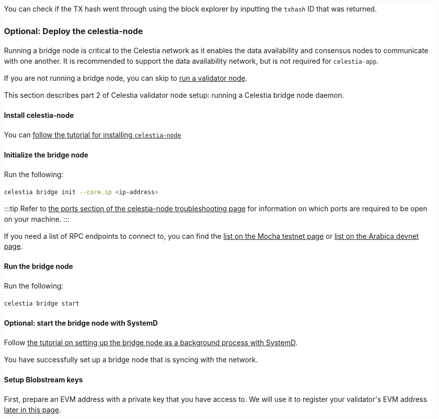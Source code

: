 You can check if the TX hash went through using the block explorer by
inputting the `txhash` ID that was returned.

### Optional: Deploy the celestia-node

Running a bridge node is critical to the Celestia network as it enables
the data availability and consensus nodes to communicate with one
another. It is recommended to support the data availability network,
but is not required for `celestia-app`.

If you are not running a bridge node, you can skip to
[run a validator node](#run-the-validator-node).

This section describes part 2 of Celestia validator node setup: running a
Celestia bridge node daemon.

#### Install celestia-node

You can [follow the tutorial for installing `celestia-node`](./celestia-node.md)

#### Initialize the bridge node

Run the following:

```bash
celestia bridge init --core.ip <ip-address>
```

:::tip
Refer to
[the ports section of the celestia-node troubleshooting page](../../nodes/celestia-node-troubleshooting/#ports)
for information on which ports are required to be open on your machine.
:::

If you need a list of RPC endpoints to connect to, you can find the
[list on the Mocha testnet page](./mocha-testnet.md#rpc-endpoints) or
[list on the Arabica devnet page](./arabica-devnet.md#rpc-endpoints).

#### Run the bridge node

Run the following:

```bash
celestia bridge start
```

#### Optional: start the bridge node with SystemD

Follow
[the tutorial on setting up the bridge node as a background process with SystemD](../systemd).

You have successfully set up a bridge node that is syncing with the network.

#### Setup Blobstream keys

First, prepare an EVM address with a private key that you have
access to. We will use it to register your validator's EVM address
[later in this page](#register-your-validators-evm-address).
